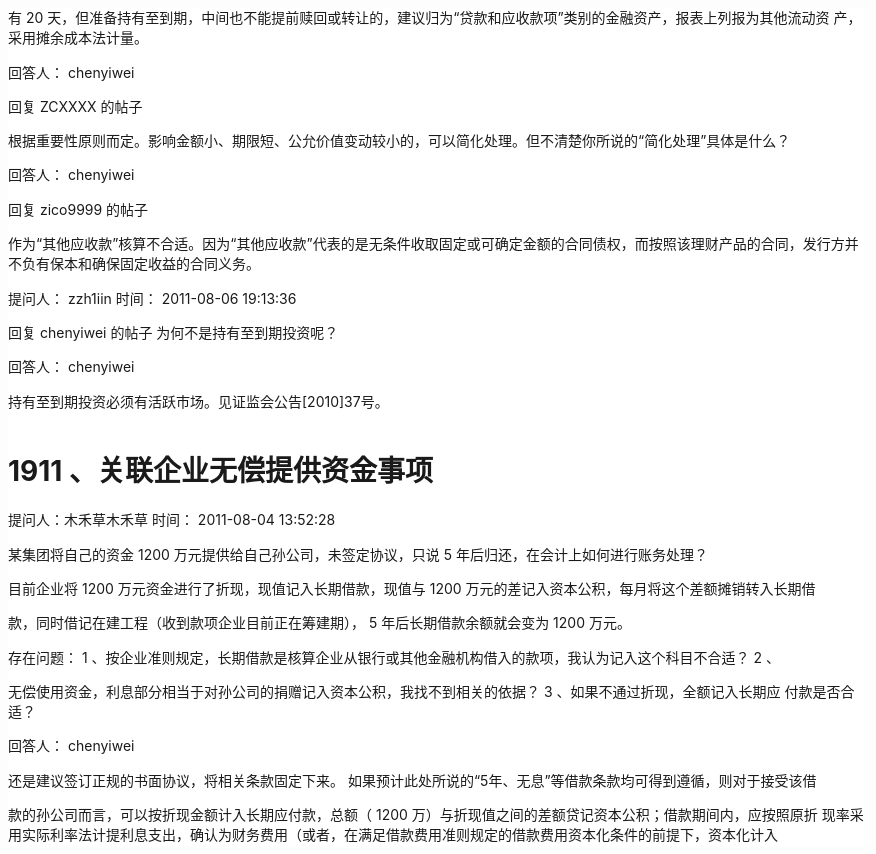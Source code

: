 有 20 天，但准备持有至到期，中间也不能提前赎回或转让的，建议归为“贷款和应收款项”类别的金融资产，报表上列报为其他流动资
产，采用摊余成本法计量。

回答人： chenyiwei

回复 ZCXXXX 的帖子

根据重要性原则而定。影响金额小、期限短、公允价值变动较小的，可以简化处理。但不清楚你所说的“简化处理”具体是什么？

回答人： chenyiwei

回复 zico9999 的帖子

作为“其他应收款”核算不合适。因为“其他应收款”代表的是无条件收取固定或可确定金额的合同债权，而按照该理财产品的合同，发行方并
不负有保本和确保固定收益的合同义务。

提问人： zzh1iin 时间： 2011-08-06 19:13:36

回复 chenyiwei 的帖子
为何不是持有至到期投资呢？

回答人： chenyiwei

持有至到期投资必须有活跃市场。见证监会公告[2010]37号。

# 1911 、关联企业无偿提供资金事项

提问人：木禾草木禾草 时间： 2011-08-04 13:52:28

某集团将自己的资金 1200 万元提供给自己孙公司，未签定协议，只说 5 年后归还，在会计上如何进行账务处理？

目前企业将 1200 万元资金进行了折现，现值记入长期借款，现值与 1200 万元的差记入资本公积，每月将这个差额摊销转入长期借

款，同时借记在建工程（收到款项企业目前正在筹建期）， 5 年后长期借款余额就会变为 1200 万元。

存在问题： 1 、按企业准则规定，长期借款是核算企业从银行或其他金融机构借入的款项，我认为记入这个科目不合适？ 2 、

无偿使用资金，利息部分相当于对孙公司的捐赠记入资本公积，我找不到相关的依据？ 3 、如果不通过折现，全额记入长期应
付款是否合适？

回答人： chenyiwei

还是建议签订正规的书面协议，将相关条款固定下来。 如果预计此处所说的“5年、无息”等借款条款均可得到遵循，则对于接受该借

款的孙公司而言，可以按折现金额计入长期应付款，总额（ 1200 万）与折现值之间的差额贷记资本公积；借款期间内，应按照原折
现率采用实际利率法计提利息支出，确认为财务费用（或者，在满足借款费用准则规定的借款费用资本化条件的前提下，资本化计入


